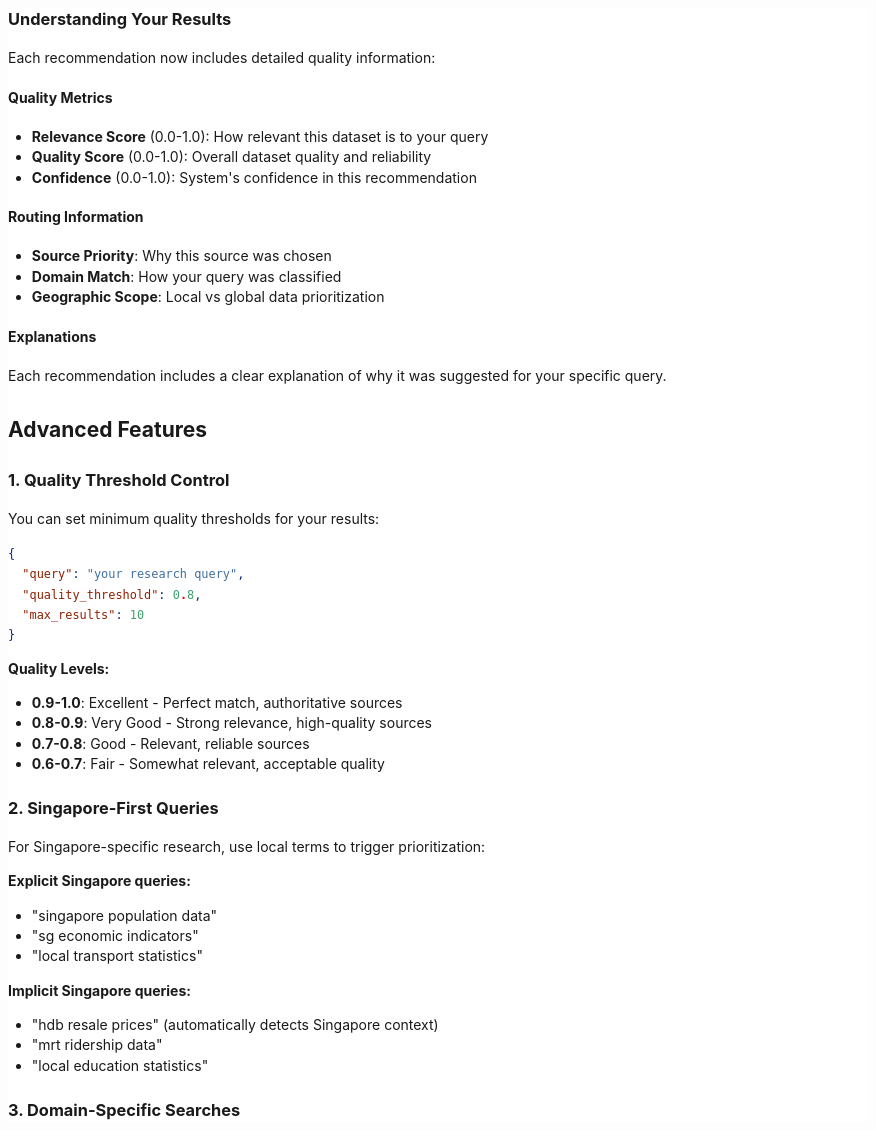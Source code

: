 ### Understanding Your Results

Each recommendation now includes detailed quality information:

#### Quality Metrics
- **Relevance Score** (0.0-1.0): How relevant this dataset is to your query
- **Quality Score** (0.0-1.0): Overall dataset quality and reliability
- **Confidence** (0.0-1.0): System's confidence in this recommendation

#### Routing Information
- **Source Priority**: Why this source was chosen
- **Domain Match**: How your query was classified
- **Geographic Scope**: Local vs global data prioritization

#### Explanations
Each recommendation includes a clear explanation of why it was suggested for your specific query.

## Advanced Features

### 1. Quality Threshold Control

You can set minimum quality thresholds for your results:

```json
{
  "query": "your research query",
  "quality_threshold": 0.8,
  "max_results": 10
}
```

**Quality Levels:**
- **0.9-1.0**: Excellent - Perfect match, authoritative sources
- **0.8-0.9**: Very Good - Strong relevance, high-quality sources  
- **0.7-0.8**: Good - Relevant, reliable sources
- **0.6-0.7**: Fair - Somewhat relevant, acceptable quality

### 2. Singapore-First Queries

For Singapore-specific research, use local terms to trigger prioritization:

**Explicit Singapore queries:**
- "singapore population data"
- "sg economic indicators"
- "local transport statistics"

**Implicit Singapore queries:**
- "hdb resale prices" (automatically detects Singapore context)
- "mrt ridership data"
- "local education statistics"

### 3. Domain-Specific Searches
